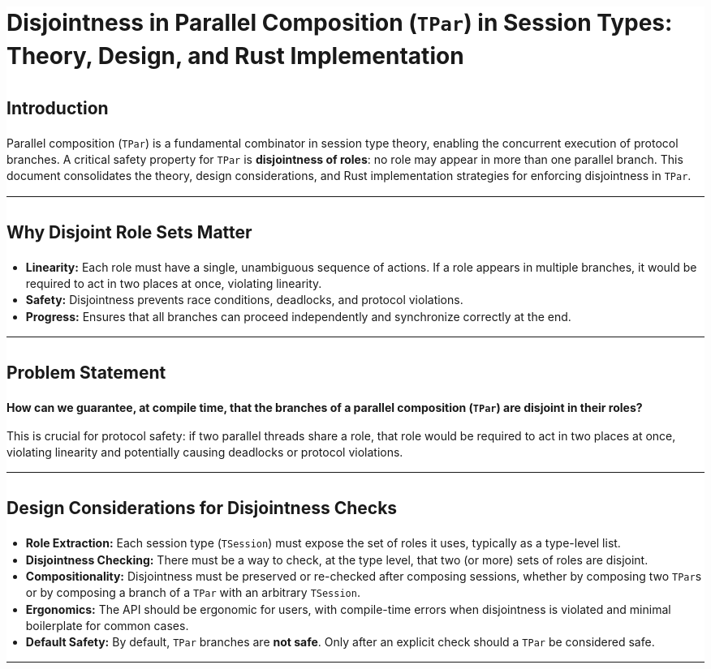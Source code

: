 # Disjointness in Parallel Composition (`TPar`) in Session Types: Theory, Design, and Rust Implementation

## Introduction

Parallel composition (`TPar`) is a fundamental combinator in session type theory, enabling the concurrent execution of protocol branches. A critical safety property for `TPar` is **disjointness of roles**: no role may appear in more than one parallel branch. This document consolidates the theory, design considerations, and Rust implementation strategies for enforcing disjointness in `TPar`.

---

## Why Disjoint Role Sets Matter

- **Linearity:** Each role must have a single, unambiguous sequence of actions. If a role appears in multiple branches, it would be required to act in two places at once, violating linearity.
- **Safety:** Disjointness prevents race conditions, deadlocks, and protocol violations.
- **Progress:** Ensures that all branches can proceed independently and synchronize correctly at the end.

---

## Problem Statement

**How can we guarantee, at compile time, that the branches of a parallel composition (`TPar`) are disjoint in their roles?**

This is crucial for protocol safety: if two parallel threads share a role, that role would be required to act in two places at once, violating linearity and potentially causing deadlocks or protocol violations.

---

## Design Considerations for Disjointness Checks

- **Role Extraction:**
  Each session type (`TSession`) must expose the set of roles it uses, typically as a type-level list.
- **Disjointness Checking:**
  There must be a way to check, at the type level, that two (or more) sets of roles are disjoint.
- **Compositionality:**
  Disjointness must be preserved or re-checked after composing sessions, whether by composing two `TPar`s or by composing a branch of a `TPar` with an arbitrary `TSession`.
- **Ergonomics:**
  The API should be ergonomic for users, with compile-time errors when disjointness is violated and minimal boilerplate for common cases.
- **Default Safety:**
  By default, `TPar` branches are **not safe**. Only after an explicit check should a `TPar` be considered safe.

---